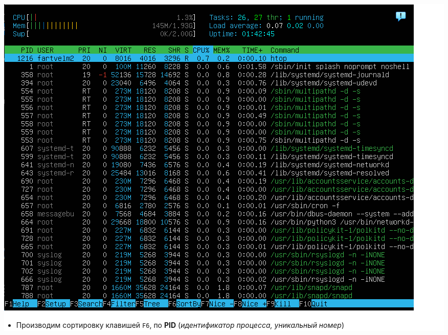 ![интерактивная информация о процессах](screenshots/30.png)  

- Производим сортировку клавишей `F6`, по **PID** (_идентификатор процесса, уникальный номер_)
